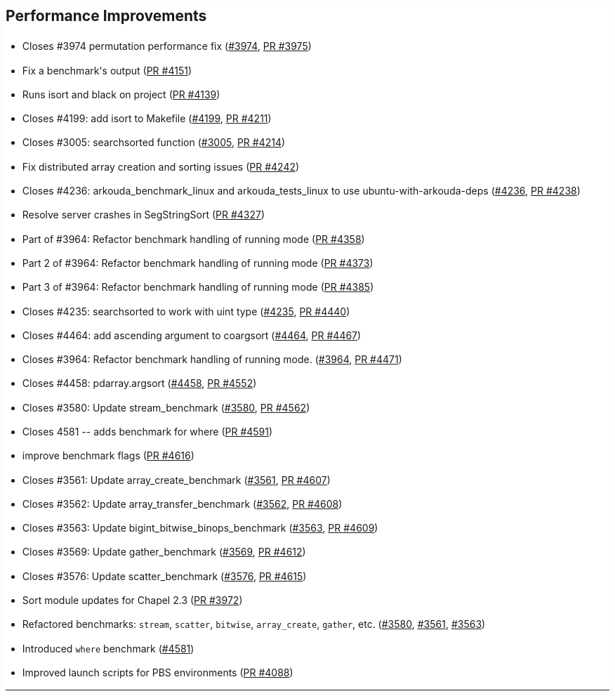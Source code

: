 
## Performance Improvements

- Closes #3974 permutation performance fix ([#3974](https://github.com/Bears-R-Us/arkouda/issues/3974), [PR #3975](https://github.com/Bears-R-Us/arkouda/pull/3975))
- Fix a benchmark's output ([PR #4151](https://github.com/Bears-R-Us/arkouda/pull/4151))
- Runs isort and black on project ([PR #4139](https://github.com/Bears-R-Us/arkouda/pull/4139))
- Closes #4199:  add isort to Makefile ([#4199](https://github.com/Bears-R-Us/arkouda/issues/4199), [PR #4211](https://github.com/Bears-R-Us/arkouda/pull/4211))
- Closes #3005: searchsorted function ([#3005](https://github.com/Bears-R-Us/arkouda/issues/3005), [PR #4214](https://github.com/Bears-R-Us/arkouda/pull/4214))
- Fix distributed array creation and sorting issues ([PR #4242](https://github.com/Bears-R-Us/arkouda/pull/4242))
- Closes #4236:  arkouda_benchmark_linux and arkouda_tests_linux to use ubuntu-with-arkouda-deps ([#4236](https://github.com/Bears-R-Us/arkouda/issues/4236), [PR #4238](https://github.com/Bears-R-Us/arkouda/pull/4238))
- Resolve server crashes in SegStringSort ([PR #4327](https://github.com/Bears-R-Us/arkouda/pull/4327))
- Part of #3964:  Refactor benchmark handling of running mode ([PR #4358](https://github.com/Bears-R-Us/arkouda/pull/4358))
- Part 2 of #3964:  Refactor benchmark handling of running mode ([PR #4373](https://github.com/Bears-R-Us/arkouda/pull/4373))
- Part 3 of #3964:  Refactor benchmark handling of running mode ([PR #4385](https://github.com/Bears-R-Us/arkouda/pull/4385))
- Closes #4235: searchsorted to work with uint type ([#4235](https://github.com/Bears-R-Us/arkouda/issues/4235), [PR #4440](https://github.com/Bears-R-Us/arkouda/pull/4440))
- Closes #4464:  add ascending argument to coargsort ([#4464](https://github.com/Bears-R-Us/arkouda/issues/4464), [PR #4467](https://github.com/Bears-R-Us/arkouda/pull/4467))
- Closes #3964:  Refactor benchmark handling of running mode. ([#3964](https://github.com/Bears-R-Us/arkouda/issues/3964), [PR #4471](https://github.com/Bears-R-Us/arkouda/pull/4471))
- Closes #4458:  pdarray.argsort ([#4458](https://github.com/Bears-R-Us/arkouda/issues/4458), [PR #4552](https://github.com/Bears-R-Us/arkouda/pull/4552))
- Closes #3580:  Update stream_benchmark ([#3580](https://github.com/Bears-R-Us/arkouda/issues/3580), [PR #4562](https://github.com/Bears-R-Us/arkouda/pull/4562))
- Closes 4581 -- adds benchmark for where ([PR #4591](https://github.com/Bears-R-Us/arkouda/pull/4591))
- improve benchmark flags ([PR #4616](https://github.com/Bears-R-Us/arkouda/pull/4616))
- Closes #3561:  Update array_create_benchmark ([#3561](https://github.com/Bears-R-Us/arkouda/issues/3561), [PR #4607](https://github.com/Bears-R-Us/arkouda/pull/4607))
- Closes #3562:  Update array_transfer_benchmark ([#3562](https://github.com/Bears-R-Us/arkouda/issues/3562), [PR #4608](https://github.com/Bears-R-Us/arkouda/pull/4608))
- Closes #3563:  Update bigint_bitwise_binops_benchmark ([#3563](https://github.com/Bears-R-Us/arkouda/issues/3563), [PR #4609](https://github.com/Bears-R-Us/arkouda/pull/4609))
- Closes #3569:  Update gather_benchmark ([#3569](https://github.com/Bears-R-Us/arkouda/issues/3569), [PR #4612](https://github.com/Bears-R-Us/arkouda/pull/4612))
- Closes #3576:  Update scatter_benchmark ([#3576](https://github.com/Bears-R-Us/arkouda/issues/3576), [PR #4615](https://github.com/Bears-R-Us/arkouda/pull/4615))
- Sort module updates for Chapel 2.3 ([PR #3972](https://github.com/Bears-R-Us/arkouda/pull/3972))

- Refactored benchmarks: `stream`, `scatter`, `bitwise`, `array_create`, `gather`, etc. ([#3580](https://github.com/Bears-R-Us/arkouda/issues/3580), [#3561](https://github.com/Bears-R-Us/arkouda/issues/3561), [#3563](https://github.com/Bears-R-Us/arkouda/issues/3563))
- Introduced `where` benchmark ([#4581](https://github.com/Bears-R-Us/arkouda/issues/4581))
- Improved launch scripts for PBS environments ([PR #4088](https://github.com/Bears-R-Us/arkouda/pull/4088))

---